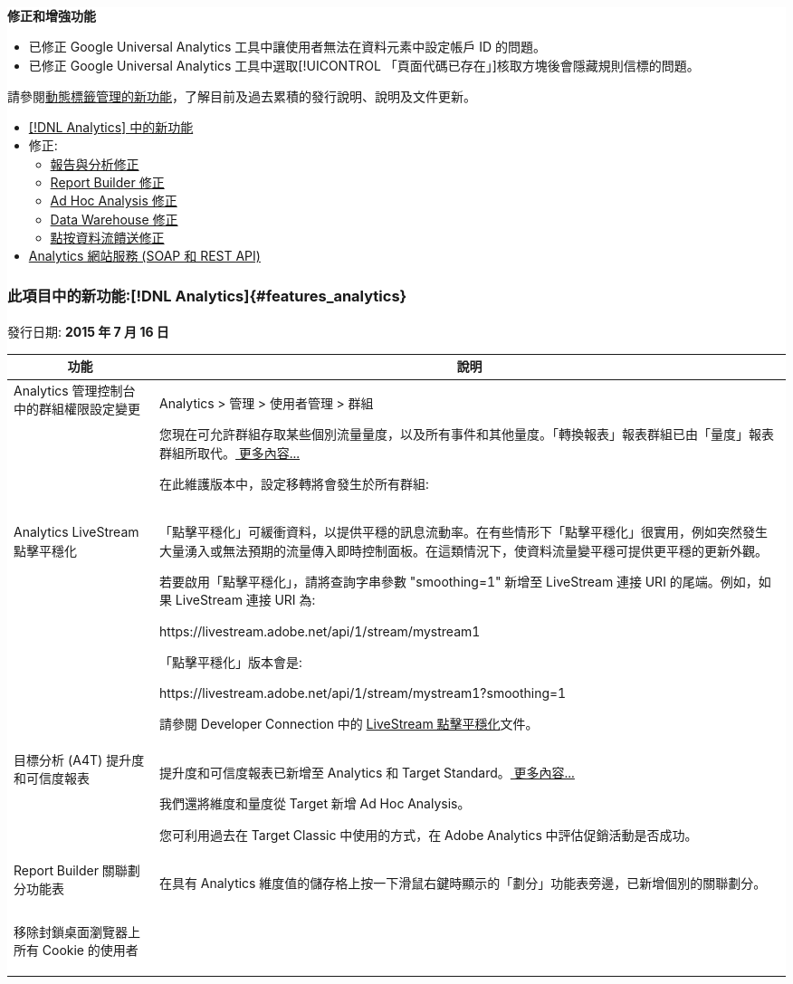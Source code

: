 **修正和增強功能**

* 已修正 Google Universal Analytics 工具中讓使用者無法在資料元素中設定帳戶 ID 的問題。
* 已修正 Google Universal Analytics 工具中選取[!UICONTROL 「頁面代碼已存在」]核取方塊後會隱藏規則信標的問題。

請參閱[動態標籤管理的新功能](https://marketing.adobe.com/resources/help/en_US/dtm/whatsnew.html)，了解目前及過去累積的發行說明、說明及文件更新。

* [[!DNL Analytics] 中的新功能](../../c-legacy-releases/2015/07162015.md#features_analytics)
* 修正:
   * [報告與分析修正](../../c-legacy-releases/2015/07162015.md#fixes_reports_analytics)
   * [Report Builder 修正](../../c-legacy-releases/2015/07162015.md#fixes_arb)
   * [Ad Hoc Analysis 修正](../../c-legacy-releases/2015/07162015.md#fixes_ad_hoc)
   * [Data Warehouse 修正](../../c-legacy-releases/2015/07162015.md#fixes_data_warehouse)
   * [點按資料流饋送修正](../../c-legacy-releases/2015/07162015.md#clickstream)
* [Analytics 網站服務 (SOAP 和 REST API)](../../c-legacy-releases/2015/07162015.md#analytics_web_svcs)

### 此項目中的新功能:[!DNL Analytics]{#features_analytics}

發行日期: **2015 年 7 月 16 日**

<table id="table_91D1FD20C4C1411292252364328677AF"> 
 <thead> 
  <tr> 
   <th colname="col1" class="entry"> 功能 </th> 
   <th colname="col2" class="entry"> 說明 </th> 
  </tr> 
 </thead>
 <tbody> 
  <tr> 
   <td colname="col1"> Analytics 管理控制台中的群組權限設定變更 </td> 
   <td colname="col2"> <p> <span class="uicontrol"> Analytics</span> &gt; <span class="uicontrol">管理</span> &gt; <span class="uicontrol">使用者管理</span> &gt; <span class="uicontrol">群組 </span></p> <p>您現在可允許群組存取某些個別流量量度，以及所有事件和其他量度。<span class="uicontrol">「轉換報表」</span>報表群組已由<span class="uicontrol">「量度」</span>報表群組所取代。<a href="https://marketing.adobe.com/resources/help/en_US/reference/define_user_group.html" format="https" scope="external"> 更多內容... </a></p> <p>在此維護版本中，設定移轉將會發生於所有群組: </p> <p>  </p>
     </td> 
  </tr> 
  <tr> 
   <td colname="col1"> <p>Analytics LiveStream 點擊平穩化 </p> </td> 
   <td colname="col2"> <p> 「點擊平穩化」可緩衝資料，以提供平穩的訊息流動率。在有些情形下「點擊平穩化」很實用，例如突然發生大量湧入或無法預期的流量傳入即時控制面板。在這類情況下，使資料流量變平穩可提供更平穩的更新外觀。 </p> <p> 若要啟用「點擊平穩化」，請將查詢字串參數 <span class="codeph">"smoothing=1"</span> 新增至 LiveStream 連接 URI 的尾端。例如，如果 LiveStream 連接 URI 為: </p> <p> 
     <codeblock>
       https://livestream.adobe.net/api/1/stream/mystream1 
     </codeblock> </p> <p>「點擊平穩化」版本會是: </p> <p> 
     <codeblock>
       https://livestream.adobe.net/api/1/stream/mystream1?smoothing=1 
     </codeblock> </p> <p>請參閱 Developer Connection 中的 <a href="https://marketing.adobe.com/developer/documentation/analytics-live-stream/hit-smoothing" format="https" scope="external">LiveStream 點擊平穩化</a>文件。 </p> </td> 
  </tr> 
  <tr> 
   <td colname="col1"> 目標分析 (A4T) 提升度和可信度報表 </td> 
   <td colname="col2"> <p><span class="wintitle">提升度和可信度</span>報表已新增至 Analytics 和 Target Standard。<a href="https://docs.adobe.com/content/help/en/analytics/components/variables/dimensions-reports/report-target-lift-confidence.html" format="https" scope="external"> 更多內容... </a></p> <p>我們還將維度和量度從 <span class="keyword">Target</span> 新增 Ad Hoc Analysis。 </p> <p>您可利用過去在 Target Classic 中使用的方式，在 Adobe Analytics 中評估促銷活動是否成功。 </p> </td> 
  </tr> 
  <tr> 
   <td colname="col1"> Report Builder 關聯劃分功能表 </td> 
   <td colname="col2"> <p>在具有 Analytics 維度值的儲存格上按一下滑鼠右鍵時顯示的「劃分」功能表旁邊，已新增個別的關聯劃分。 </p> </td> 
  </tr> 
  <tr> 
   <td colname="col1"> <p>移除封鎖桌面瀏覽器上所有 Cookie 的使用者</p> </td> 